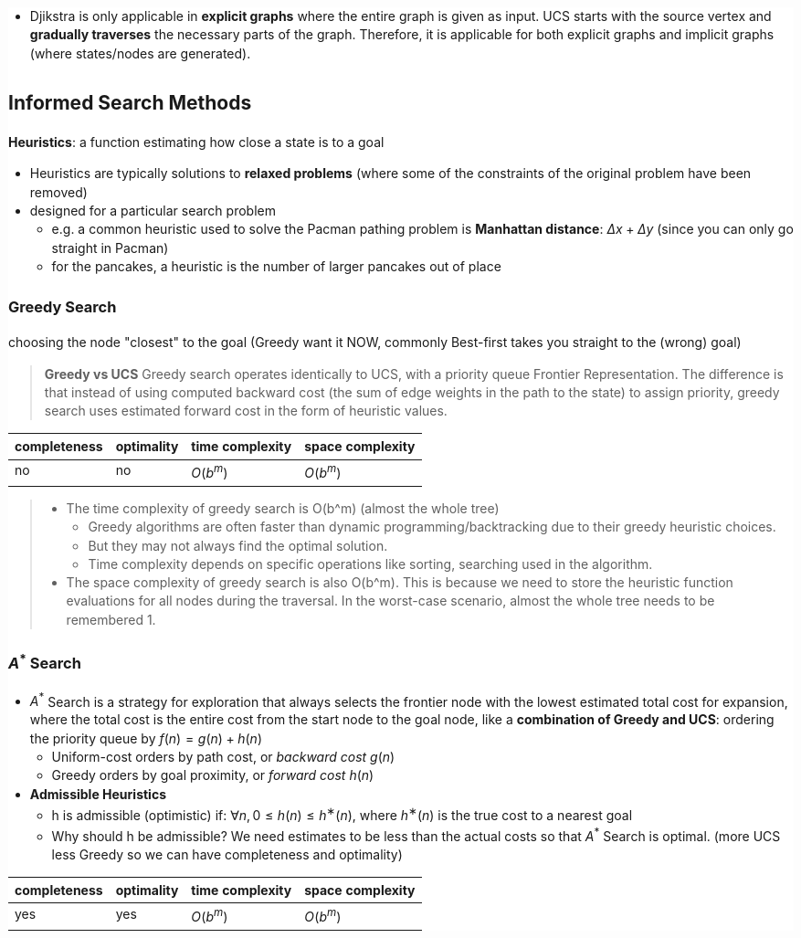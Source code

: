   - Djikstra is only applicable in **explicit graphs** where the entire graph is given as input. UCS starts with the source vertex and **gradually traverses** the necessary parts of the graph. Therefore, it is applicable for both explicit graphs and implicit graphs (where states/nodes are generated).

## Informed Search Methods

**Heuristics**: a function estimating how close a state is to a goal
- Heuristics are typically solutions to **relaxed problems** (where some of the constraints of the original problem have been removed) 
- designed for a particular search problem
  - e.g. a common heuristic used to solve the Pacman pathing problem is  **Manhattan distance**: $\Delta x + \Delta y$ (since you can only go straight in Pacman)
  - for the pancakes, a heuristic is the number of larger pancakes out of place

### Greedy Search
choosing the node "closest" to the goal (Greedy want it NOW, commonly Best-first takes you straight to the (wrong) goal)
> **Greedy vs UCS** Greedy search operates identically to UCS, with a priority queue Frontier Representation. The difference is that instead of using computed backward cost (the sum of edge weights in the path to the state) to assign priority, greedy search uses estimated forward cost in the form of heuristic values.

| completeness | optimality | time complexity | space complexity |
|--------------|------------|-----------------|-------------------|
| no | no | $O(b^m)$ | $O(b^m)$ |

> - The time complexity of greedy search is O(b^m) (almost the whole tree) 
>   - Greedy algorithms are often faster than dynamic programming/backtracking due to their greedy heuristic choices.
>   - But they may not always find the optimal solution.
>   - Time complexity depends on specific operations like sorting, searching used in the algorithm.
> - The space complexity of greedy search is also O(b^m). This is because we need to store the heuristic function evaluations for all nodes during the traversal. In the worst-case scenario, almost the whole tree needs to be remembered 1.

### $A^*$ Search
- $A^*$ Search is a strategy for exploration that always selects the frontier node with the lowest estimated total cost for expansion, where the total cost is the entire cost from the start node to the goal node, like a **combination of Greedy and UCS**: ordering the priority queue by $f(n) = g(n) + h(n)$
  - Uniform-cost orders by path cost, or *backward cost* $g(n)$
  - Greedy orders by goal proximity, or *forward cost* $h(n)$
- **Admissible Heuristics**
  - h is admissible (optimistic) if: $\forall n, 0 ≤ h(n) ≤ h^∗(n)$, where $h^∗(n)$ is the true cost to a nearest goal
  - Why should h be admissible? We need estimates to be less than the actual costs so that $A^*$ Search is optimal. (more UCS less Greedy so we can have completeness and optimality)

| completeness | optimality | time complexity | space complexity |
|--------------|------------|-----------------|-------------------|
| yes | yes | $O(b^m)$ | $O(b^m)$ |
